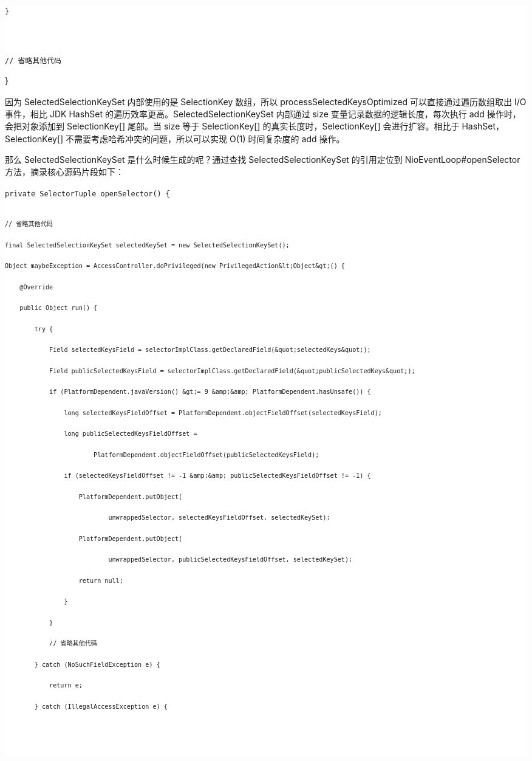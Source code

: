     }

    

    // 省略其他代码

}
</code></pre>
<p>因为 SelectedSelectionKeySet 内部使用的是 SelectionKey 数组，所以 processSelectedKeysOptimized 可以直接通过遍历数组取出 I/O 事件，相比 JDK HashSet 的遍历效率更高。SelectedSelectionKeySet 内部通过 size 变量记录数据的逻辑长度，每次执行 add 操作时，会把对象添加到 SelectionKey[] 尾部。当 size 等于 SelectionKey[] 的真实长度时，SelectionKey[] 会进行扩容。相比于 HashSet，SelectionKey[] 不需要考虑哈希冲突的问题，所以可以实现 O(1) 时间复杂度的 add 操作。</p>
<p>那么 SelectedSelectionKeySet 是什么时候生成的呢？通过查找 SelectedSelectionKeySet 的引用定位到 NioEventLoop#openSelector 方法，摘录核心源码片段如下：</p>
<pre><code>private SelectorTuple openSelector() {

    // 省略其他代码

    final SelectedSelectionKeySet selectedKeySet = new SelectedSelectionKeySet();

    Object maybeException = AccessController.doPrivileged(new PrivilegedAction&lt;Object&gt;() {

        @Override

        public Object run() {

            try {

                Field selectedKeysField = selectorImplClass.getDeclaredField(&quot;selectedKeys&quot;);

                Field publicSelectedKeysField = selectorImplClass.getDeclaredField(&quot;publicSelectedKeys&quot;);

                if (PlatformDependent.javaVersion() &gt;= 9 &amp;&amp; PlatformDependent.hasUnsafe()) {

                    long selectedKeysFieldOffset = PlatformDependent.objectFieldOffset(selectedKeysField);

                    long publicSelectedKeysFieldOffset =

                            PlatformDependent.objectFieldOffset(publicSelectedKeysField);

                    if (selectedKeysFieldOffset != -1 &amp;&amp; publicSelectedKeysFieldOffset != -1) {

                        PlatformDependent.putObject(

                                unwrappedSelector, selectedKeysFieldOffset, selectedKeySet);

                        PlatformDependent.putObject(

                                unwrappedSelector, publicSelectedKeysFieldOffset, selectedKeySet);

                        return null;

                    }

                }

                // 省略其他代码

            } catch (NoSuchFieldException e) {

                return e;

            } catch (IllegalAccessException e) {
